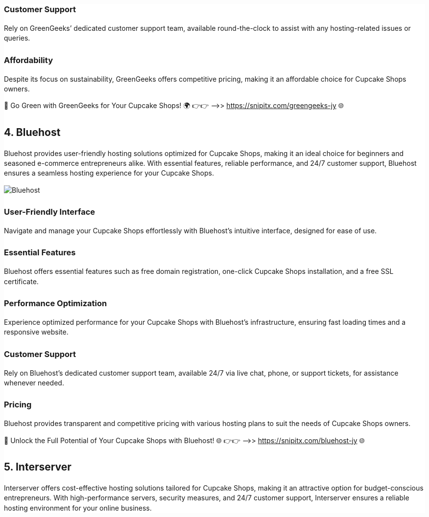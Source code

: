 ### Customer Support
Rely on GreenGeeks’ dedicated customer support team, available round-the-clock to assist with any hosting-related issues or queries.

### Affordability
Despite its focus on sustainability, GreenGeeks offers competitive pricing, making it an affordable choice for Cupcake Shops owners.

🌿 Go Green with GreenGeeks for Your Cupcake Shops! 🌍
👉👉 -->> https://snipitx.com/greengeeks-jy 🌐

## 4. Bluehost

Bluehost provides user-friendly hosting solutions optimized for Cupcake Shops, making it an ideal choice for beginners and seasoned e-commerce entrepreneurs alike. With essential features, reliable performance, and 24/7 customer support, Bluehost ensures a seamless hosting experience for your Cupcake Shops.

![Bluehost](https://i.imgur.com/PasFF9E.jpeg "Bluehost Hosting")

### User-Friendly Interface
Navigate and manage your Cupcake Shops effortlessly with Bluehost’s intuitive interface, designed for ease of use.

### Essential Features
Bluehost offers essential features such as free domain registration, one-click Cupcake Shops installation, and a free SSL certificate.

### Performance Optimization
Experience optimized performance for your Cupcake Shops with Bluehost’s infrastructure, ensuring fast loading times and a responsive website.

### Customer Support
Rely on Bluehost’s dedicated customer support team, available 24/7 via live chat, phone, or support tickets, for assistance whenever needed.

### Pricing
Bluehost provides transparent and competitive pricing with various hosting plans to suit the needs of Cupcake Shops owners.

🚀 Unlock the Full Potential of Your Cupcake Shops with Bluehost! 🌐
👉👉 -->> https://snipitx.com/bluehost-jy 🌐

## 5. Interserver

Interserver offers cost-effective hosting solutions tailored for Cupcake Shops, making it an attractive option for budget-conscious entrepreneurs. With high-performance servers, security measures, and 24/7 customer support, Interserver ensures a reliable hosting environment for your online business.
